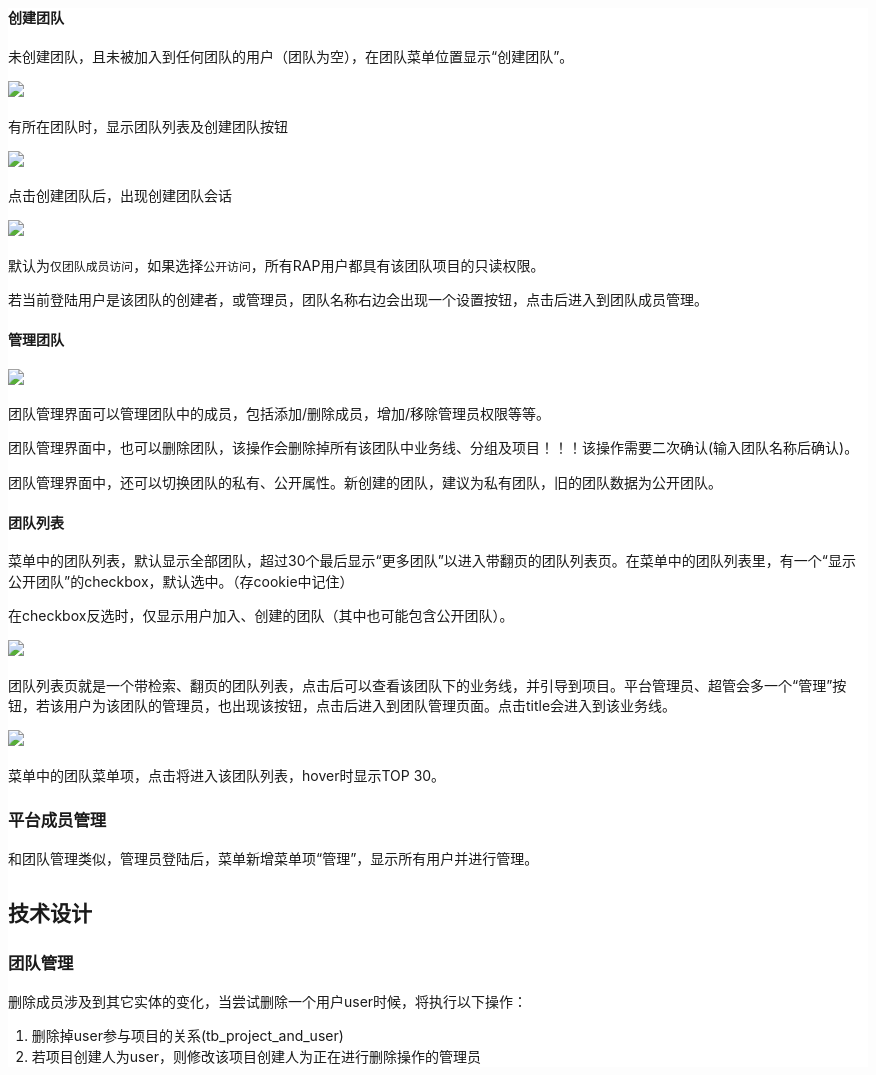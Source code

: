 #### 创建团队

未创建团队，且未被加入到任何团队的用户（团队为空），在团队菜单位置显示“创建团队”。

<img src="http://gtms02.alicdn.com/tps/i2/TB1rnTaJVXXXXXCXXXXSW0ZKpXX-1250-934.png" width="400" />

有所在团队时，显示团队列表及创建团队按钮

<img src="http://gtms01.alicdn.com/tps/i1/TB1cge6JVXXXXXIXpXXDKbWLpXX-1252-302.png" width="400" />

点击创建团队后，出现创建团队会话

<img src="http://gtms02.alicdn.com/tps/i2/TB1wca9JVXXXXcbXXXXjOPj1XXX-1634-852.png" width="600" />

默认为`仅团队成员访问`，如果选择`公开访问`，所有RAP用户都具有该团队项目的只读权限。

若当前登陆用户是该团队的创建者，或管理员，团队名称右边会出现一个设置按钮，点击后进入到团队成员管理。

#### 管理团队

<img src="http://gtms01.alicdn.com/tps/i1/TB1YoaGIFXXXXa1apXX4.3FHpXX-3657-2199.jpg" width="600" />

团队管理界面可以管理团队中的成员，包括添加/删除成员，增加/移除管理员权限等等。

团队管理界面中，也可以删除团队，该操作会删除掉所有该团队中业务线、分组及项目！！！该操作需要二次确认(输入团队名称后确认)。

团队管理界面中，还可以切换团队的私有、公开属性。新创建的团队，建议为私有团队，旧的团队数据为公开团队。


#### 团队列表

菜单中的团队列表，默认显示全部团队，超过30个最后显示“更多团队”以进入带翻页的团队列表页。在菜单中的团队列表里，有一个“显示公开团队”的checkbox，默认选中。（存cookie中记住）

在checkbox反选时，仅显示用户加入、创建的团队（其中也可能包含公开团队）。

<img src="http://gtms04.alicdn.com/tps/i4/TB1Tqy2JVXXXXXTXVXXRwh5FVXX-4032-3024.jpg" width="600" />

团队列表页就是一个带检索、翻页的团队列表，点击后可以查看该团队下的业务线，并引导到项目。平台管理员、超管会多一个“管理”按钮，若该用户为该团队的管理员，也出现该按钮，点击后进入到团队管理页面。点击title会进入到该业务线。

<img src="http://gtms04.alicdn.com/tps/i4/TB1n5feJVXXXXaEXpXXJ7FsIpXX-4019-2099.jpg" width="600" />

菜单中的团队菜单项，点击将进入该团队列表，hover时显示TOP 30。

### 平台成员管理

和团队管理类似，管理员登陆后，菜单新增菜单项“管理”，显示所有用户并进行管理。

## 技术设计

### 团队管理

删除成员涉及到其它实体的变化，当尝试删除一个用户user时候，将执行以下操作：

1. 删除掉user参与项目的关系(tb_project_and_user)
2. 若项目创建人为user，则修改该项目创建人为正在进行删除操作的管理员
